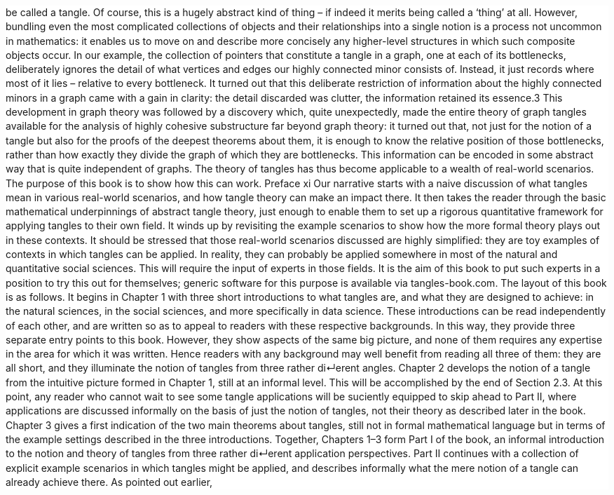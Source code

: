 be called a tangle. Of course, this is a hugely abstract kind of thing –
if indeed it merits being called a ‘thing’ at all. However, bundling even
the most complicated collections of objects and their relationships into a
single notion is a process not uncommon in mathematics: it enables us to
move on and describe more concisely any higher-level structures in which
such composite objects occur. In our example, the collection of pointers
that constitute a tangle in a graph, one at each of its bottlenecks, deliberately ignores the detail of what vertices and edges our highly connected
minor consists of. Instead, it just records where most of it lies – relative
to every bottleneck.
It turned out that this deliberate restriction of information about
the highly connected minors in a graph came with a gain in clarity: the
detail discarded was clutter, the information retained its essence.3
This development in graph theory was followed by a discovery which,
quite unexpectedly, made the entire theory of graph tangles available for
the analysis of highly cohesive substructure far beyond graph theory: it
turned out that, not just for the notion of a tangle but also for the proofs
of the deepest theorems about them, it is enough to know the relative
position of those bottlenecks, rather than how exactly they divide the
graph of which they are bottlenecks. This information can be encoded
in some abstract way that is quite independent of graphs.
The theory of tangles has thus become applicable to a wealth
of real-world scenarios. The purpose of this book is to show
how this can work.
Preface xi
Our narrative starts with a naive discussion of what tangles mean in
various real-world scenarios, and how tangle theory can make an impact
there. It then takes the reader through the basic mathematical underpinnings of abstract tangle theory, just enough to enable them to set
up a rigorous quantitative framework for applying tangles to their own
field. It winds up by revisiting the example scenarios to show how the
more formal theory plays out in these contexts.
It should be stressed that those real-world scenarios discussed are
highly simplified: they are toy examples of contexts in which tangles
can be applied. In reality, they can probably be applied somewhere in
most of the natural and quantitative social sciences. This will require
the input of experts in those fields. It is the aim of this book to put such
experts in a position to try this out for themselves; generic software for
this purpose is available via tangles-book.com.
The layout of this book is as follows. It begins in Chapter 1 with
three short introductions to what tangles are, and what they are designed to achieve: in the natural sciences, in the social sciences, and
more specifically in data science. These introductions can be read independently of each other, and are written so as to appeal to readers with
these respective backgrounds. In this way, they provide three separate
entry points to this book. However, they show aspects of the same big
picture, and none of them requires any expertise in the area for which it
was written. Hence readers with any background may well benefit from
reading all three of them: they are all short, and they illuminate the
notion of tangles from three rather di↵erent angles.
Chapter 2 develops the notion of a tangle from the intuitive picture
formed in Chapter 1, still at an informal level. This will be accomplished
by the end of Section 2.3. At this point, any reader who cannot wait to
see some tangle applications will be suciently equipped to skip ahead
to Part II, where applications are discussed informally on the basis of
just the notion of tangles, not their theory as described later in the book.
Chapter 3 gives a first indication of the two main theorems about
tangles, still not in formal mathematical language but in terms of the
example settings described in the three introductions. Together, Chapters 1–3 form Part I of the book, an informal introduction to the notion
and theory of tangles from three rather di↵erent application perspectives.
Part II continues with a collection of explicit example scenarios in
which tangles might be applied, and describes informally what the mere
notion of a tangle can already achieve there. As pointed out earlier,